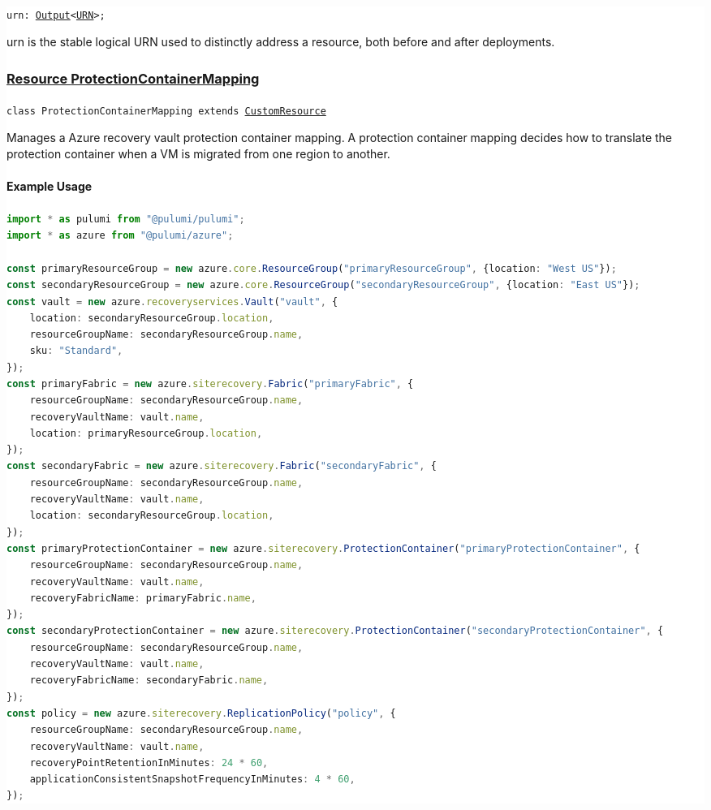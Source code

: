 <pre class="highlight"><code><span class='kd'></span>urn: <a href='/docs/reference/pkg/nodejs/pulumi/pulumi/#Output'>Output</a>&lt;<a href='/docs/reference/pkg/nodejs/pulumi/pulumi/#URN'>URN</a>&gt;;</code></pre>

urn is the stable logical URN used to distinctly address a resource, both before and after
deployments.

<h3 class="pdoc-module-header" id="ProtectionContainerMapping" data-link-title="ProtectionContainerMapping">
    <a href="https://github.com/pulumi/pulumi-azure/blob/3a3ccc2cf3895acab2609765c2a7059a66fcbc35/sdk/nodejs/siterecovery/protectionContainerMapping.ts#L61">
        Resource <strong>ProtectionContainerMapping</strong>
    </a>
</h3>

<pre class="highlight"><code><span class='kr'>class</span> <span class='nx'>ProtectionContainerMapping</span> <span class='kr'>extends</span> <a href='/docs/reference/pkg/nodejs/pulumi/pulumi/#CustomResource'>CustomResource</a></code></pre>

Manages a Azure recovery vault protection container mapping. A protection container mapping decides how to translate the protection container when a VM is migrated from one region to another.

#### Example Usage



```typescript
import * as pulumi from "@pulumi/pulumi";
import * as azure from "@pulumi/azure";

const primaryResourceGroup = new azure.core.ResourceGroup("primaryResourceGroup", {location: "West US"});
const secondaryResourceGroup = new azure.core.ResourceGroup("secondaryResourceGroup", {location: "East US"});
const vault = new azure.recoveryservices.Vault("vault", {
    location: secondaryResourceGroup.location,
    resourceGroupName: secondaryResourceGroup.name,
    sku: "Standard",
});
const primaryFabric = new azure.siterecovery.Fabric("primaryFabric", {
    resourceGroupName: secondaryResourceGroup.name,
    recoveryVaultName: vault.name,
    location: primaryResourceGroup.location,
});
const secondaryFabric = new azure.siterecovery.Fabric("secondaryFabric", {
    resourceGroupName: secondaryResourceGroup.name,
    recoveryVaultName: vault.name,
    location: secondaryResourceGroup.location,
});
const primaryProtectionContainer = new azure.siterecovery.ProtectionContainer("primaryProtectionContainer", {
    resourceGroupName: secondaryResourceGroup.name,
    recoveryVaultName: vault.name,
    recoveryFabricName: primaryFabric.name,
});
const secondaryProtectionContainer = new azure.siterecovery.ProtectionContainer("secondaryProtectionContainer", {
    resourceGroupName: secondaryResourceGroup.name,
    recoveryVaultName: vault.name,
    recoveryFabricName: secondaryFabric.name,
});
const policy = new azure.siterecovery.ReplicationPolicy("policy", {
    resourceGroupName: secondaryResourceGroup.name,
    recoveryVaultName: vault.name,
    recoveryPointRetentionInMinutes: 24 * 60,
    applicationConsistentSnapshotFrequencyInMinutes: 4 * 60,
});
```